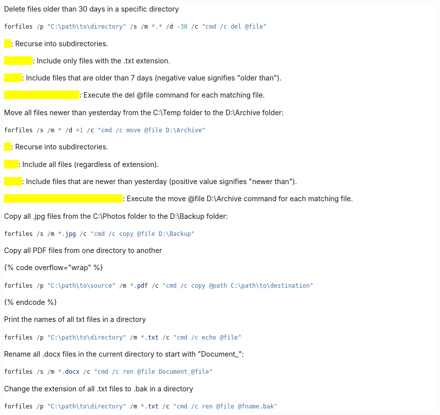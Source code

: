 Delete files older than 30 days in a specific directory

```powershell
forfiles /p "C:\path\to\directory" /s /m *.* /d -30 /c "cmd /c del @file"
```

<mark style="color:yellow;">`/s`</mark>: Recurse into subdirectories.

<mark style="color:yellow;">`/m *.txt`</mark>: Include only files with the .txt extension.

<mark style="color:yellow;">`/d -7`</mark>: Include files that are older than 7 days (negative value signifies "older than").

<mark style="color:yellow;">`/c "cmd /c del @file"`</mark>: Execute the del @file command for each matching file.

Move all files newer than yesterday from the C:\Temp folder to the D:\Archive folder:

```powershell
forfiles /s /m * /d +1 /c "cmd /c move @file D:\Archive"
```

<mark style="color:yellow;">`/s`</mark>: Recurse into subdirectories.

<mark style="color:yellow;">`/m *`</mark>: Include all files (regardless of extension).

<mark style="color:yellow;">`/d +1`</mark>: Include files that are newer than yesterday (positive value signifies "newer than").

<mark style="color:yellow;">`/c "cmd /c move @file D:\Archive"`</mark>: Execute the move @file D:\Archive command for each matching file.

Copy all .jpg files from the C:\Photos folder to the D:\Backup folder:

```powershell
forfiles /s /m *.jpg /c "cmd /c copy @file D:\Backup"
```

Copy all PDF files from one directory to another

{% code overflow="wrap" %}
```powershell
forfiles /p "C:\path\to\source" /m *.pdf /c "cmd /c copy @path C:\path\to\destination"
```
{% endcode %}

Print the names of all txt files in a directory

```powershell
forfiles /p "C:\path\to\directory" /m *.txt /c "cmd /c echo @file"
```

Rename all .docx files in the current directory to start with "Document\_":

```powershell
forfiles /s /m *.docx /c "cmd /c ren @file Document_@file"
```

Change the extension of all .txt files to .bak in a directory

```powershell
forfiles /p "C:\path\to\directory" /m *.txt /c "cmd /c ren @file @fname.bak"
```
